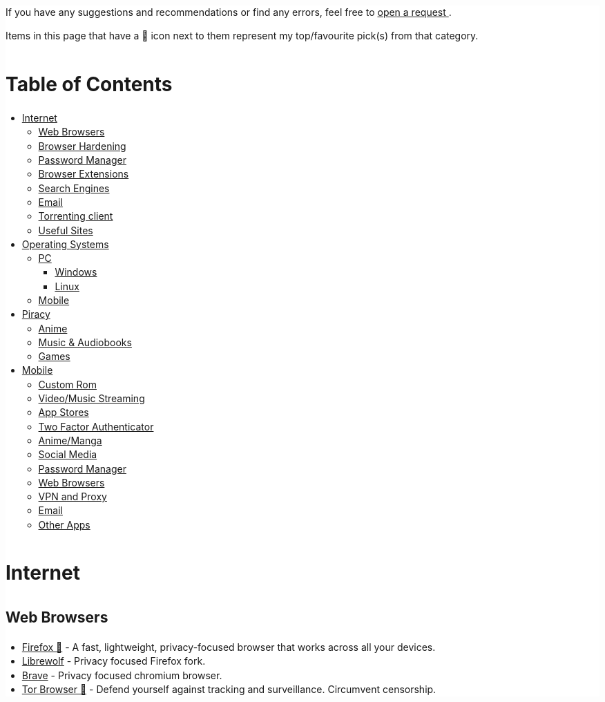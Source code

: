 If you have any suggestions and recommendations or find any errors, feel free to [open a request ](https://github.com/sajayprakash/sajayprakash.com/issues/new/).

Items in this page that have a 🌟 icon next to them represent my top/favourite pick(s) from that category.

# Table of Contents

- [Internet](#internet)
  - [Web Browsers](#web-browsers)
  - [Browser Hardening](#browser-hardening)
  - [Password Manager](#password-manager)
  - [Browser Extensions](#browser-extensions)
  - [Search Engines](#search-engines)
  - [Email](#email)
  - [Torrenting client](#torrenting-client)
  - [Useful Sites](#useful-sites)
- [Operating Systems](#operating-systems)
  - [PC](#pc)
    - [Windows](#windows)
    - [Linux](#linux)
  - [Mobile](#custom-rom)
- [Piracy](#piracy)
  - [Anime](#anime)
  - [Music & Audiobooks](#music--audiobooks)
  - [Games](#games)
- [Mobile](#mobile)
  - [Custom Rom](#custom-rom)
  - [Video/Music Streaming](#videomusic-streaming)
  - [App Stores](#app-stores)
  - [Two Factor Authenticator](#two-factor-authenticator)
  - [Anime/Manga](#animemanga)
  - [Social Media](#social-media)
  - [Password Manager](#password-manager-1)
  - [Web Browsers](#web-browsers-1)
  - [VPN and Proxy](#vpn-and-proxy)
  - [Email](#email-1)
  - [Other Apps](#other-apps)

# Internet

## Web Browsers

- [Firefox 🌟](https://www.mozilla.org/en-US/firefox/new/) - A fast, lightweight, privacy-focused browser that works across all your devices.
- [Librewolf](https://librewolf.net/) - Privacy focused Firefox fork.
- [Brave](https://brave.com/download/) - Privacy focused chromium browser.
- [Tor Browser 🌟](https://www.torproject.org/) - Defend yourself against tracking and surveillance. Circumvent censorship.
